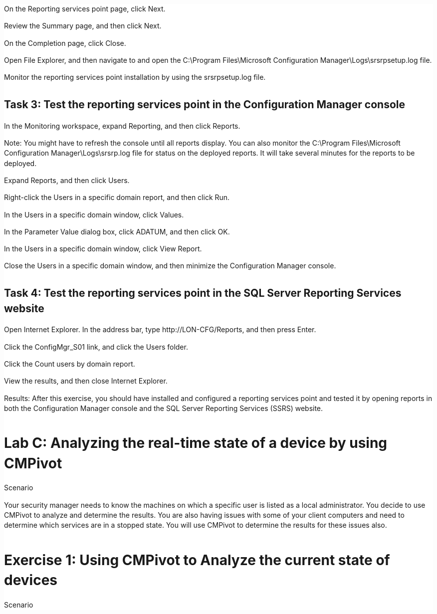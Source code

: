 On the Reporting services point page, click Next.

Review the Summary page, and then click Next.

On the Completion page, click Close.

Open File Explorer, and then navigate to and open the C:\Program Files\Microsoft Configuration Manager\Logs\srsrpsetup.log file.

Monitor the reporting services point installation by using the srsrpsetup.log file.

## Task 3: Test the reporting services point in the Configuration Manager console
In the Monitoring workspace, expand Reporting, and then click Reports.

Note: You might have to refresh the console until all reports display. You can also monitor the C:\Program Files\Microsoft Configuration Manager\Logs\srsrp.log file for status on the deployed reports. It will take several minutes for the reports to be deployed.

Expand Reports, and then click Users.

Right-click the Users in a specific domain report, and then click Run.

In the Users in a specific domain window, click Values.

In the Parameter Value dialog box, click ADATUM, and then click OK.

In the Users in a specific domain window, click View Report.

Close the Users in a specific domain window, and then minimize the Configuration Manager console.

## Task 4: Test the reporting services point in the SQL Server Reporting Services website

Open Internet Explorer. In the address bar, type http://LON-CFG/Reports, and then press Enter.

Click the ConfigMgr_S01 link, and click the Users folder.

Click the Count users by domain report.

View the results, and then close Internet Explorer.

Results: After this exercise, you should have installed and configured a reporting services point and tested it by opening reports in both the Configuration Manager console and the SQL Server Reporting Services (SSRS) website.

# Lab C: Analyzing the real-time state of a device by using CMPivot
Scenario

Your security manager needs to know the machines on which a specific user is listed as a local administrator. You decide to use CMPivot to analyze and determine the results. You are also having issues with some of your client computers and need to determine which services are in a stopped state. You will use CMPivot to determine the results for these issues also.

# Exercise 1: Using CMPivot to Analyze the current state of devices
Scenario
